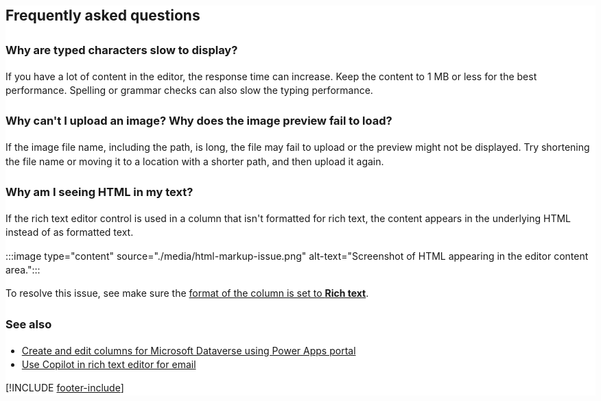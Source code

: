 ## Frequently asked questions

### Why are typed characters slow to display?

If you have a lot of content in the editor, the response time can increase. Keep the content to 1 MB or less for the best performance. Spelling or grammar checks can also slow the typing performance.

### Why can't I upload an image? Why does the image preview fail to load?

If the image file name, including the path, is long, the file may fail to upload or the preview might not be displayed. Try shortening the file name or moving it to a location with a shorter path, and then upload it again.

### Why am I seeing HTML in my text?

If the rich text editor control is used in a column that isn't formatted for rich text, the content appears in the underlying HTML instead of as formatted text.

:::image type="content" source="./media/html-markup-issue.png" alt-text="Screenshot of HTML appearing in the editor content area.":::

To resolve this issue, see make sure the [format of the column is set to **Rich text**](#add-the-rich-text-editor-control-to-a-text-column).

### See also

- [Create and edit columns for Microsoft Dataverse using Power Apps portal](../data-platform/create-edit-field-portal.md)
- [Use Copilot in rich text editor for email](../model-driven-apps/use-copilot-email-assist.md)

[!INCLUDE [footer-include](../../includes/footer-banner.md)]
